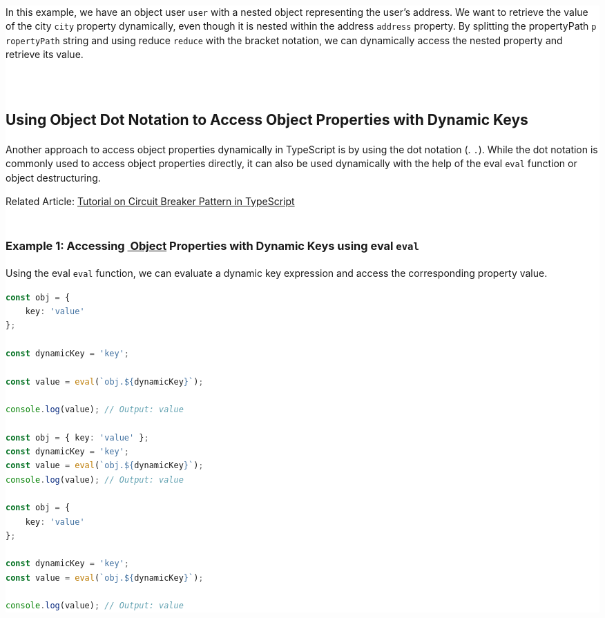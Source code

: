 In this example, we have an object user `user` with a nested object representing the user’s address. We want to retrieve the value of the city `city` property dynamically, even though it is nested within the address `address` property. By splitting the propertyPath `propertyPath` string and using reduce `reduce` with the bracket notation, we can dynamically access the nested property and retrieve its value.
<br />
<br />
<br />

## Using Object Dot Notation to Access Object Properties with Dynamic Keys

Another approach to access object properties dynamically in TypeScript is by using the dot notation (. `.`). While the dot notation is commonly used to access object properties directly, it can also be used dynamically with the help of the eval `eval` function or object destructuring.

Related Article: [Tutorial on Circuit Breaker Pattern in TypeScript](https://www.squash.io/tutorial-on-circuit-breaker-pattern-in-typescript/)
<br />
<br />

### Example 1: Accessing [ Object](https://www.squash.io/tutorial-getting-object-value-by-dynamic-key-in-typescript/#) Properties with Dynamic Keys using eval `eval`

Using the eval `eval` function, we can evaluate a dynamic key expression and access the corresponding property value.

```typescript
const obj = {
    key: 'value'
};

const dynamicKey = 'key';

const value = eval(`obj.${dynamicKey}`);

console.log(value); // Output: value

const obj = { key: 'value' };
const dynamicKey = 'key';
const value = eval(`obj.${dynamicKey}`);
console.log(value); // Output: value

const obj = {
    key: 'value'
};

const dynamicKey = 'key';
const value = eval(`obj.${dynamicKey}`);

console.log(value); // Output: value
```

